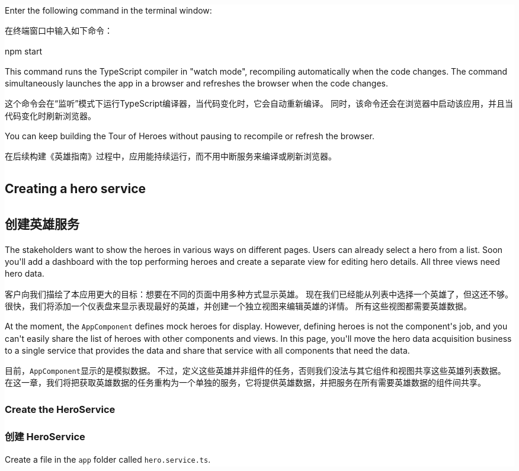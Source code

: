 Enter the following command in the terminal window:

在终端窗口中输入如下命令：


<code-example language="sh" class="code-shell">
  npm start

</code-example>



This command runs the TypeScript compiler in "watch mode", recompiling automatically when the code changes.
The command simultaneously launches the app in a browser and refreshes the browser when the code changes.

这个命令会在“监听”模式下运行TypeScript编译器，当代码变化时，它会自动重新编译。
  同时，该命令还会在浏览器中启动该应用，并且当代码变化时刷新浏览器。

You can keep building the Tour of Heroes without pausing to recompile or refresh the browser.

在后续构建《英雄指南》过程中，应用能持续运行，而不用中断服务来编译或刷新浏览器。

## Creating a hero service

## 创建英雄服务

The stakeholders want to show the heroes in various ways on different pages.
Users can already select a hero from a list.
Soon you'll add a dashboard with the top performing heroes and create a separate view for editing hero details.
All three views need hero data.

客户向我们描绘了本应用更大的目标：想要在不同的页面中用多种方式显示英雄。
  现在我们已经能从列表中选择一个英雄了，但这还不够。
  很快，我们将添加一个仪表盘来显示表现最好的英雄，并创建一个独立视图来编辑英雄的详情。
  所有这些视图都需要英雄数据。

At the moment, the `AppComponent` defines mock heroes for display.
However, defining heroes is not the component's job,
and you can't easily share the list of heroes with other components and views.
In this page, you'll move the hero data acquisition business to a single service that provides the data and
share that service with all components that need the data.

目前，`AppComponent`显示的是模拟数据。
不过，定义这些英雄并非组件的任务，否则我们没法与其它组件和视图共享这些英雄列表数据。
在这一章，我们将把获取英雄数据的任务重构为一个单独的服务，它将提供英雄数据，并把服务在所有需要英雄数据的组件间共享。

### Create the HeroService

### 创建 HeroService  

Create a file in the `app` folder called `hero.service.ts`. 
